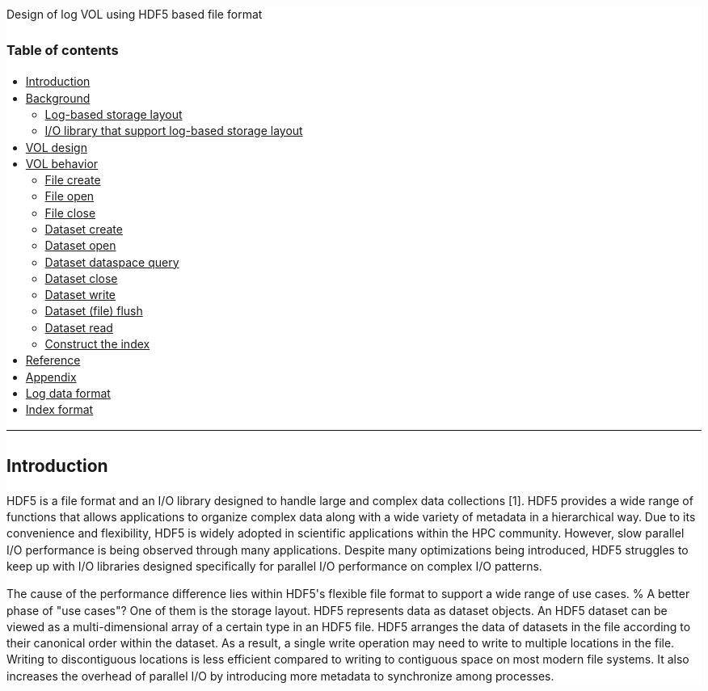 Design of log VOL using HDF5 based file format

### Table of contents
- [Introduction](#Introduction)
- [Background](#Background)
    + [Log-based storage layout](#Log-based-storage-layout)
    + [I/O library that support log-based storage layout](#I/O-library-that-support-log-based-storage-layout)
- [VOL design](#VOL-design)
- [VOL behavior](#VOL-behavior)
    + [File create](#File-create)
    + [File open](#File-open)
    + [File close](#File-close)
    + [Dataset create](#Dataset-create)
    + [Dataset open](#Dataset-open)
    + [Dataset dataspace query](#Dataset-dataspace-query)
    + [Dataset close](#Dataset-close)
    + [Dataset write](#Dataset-write)
    + [Dataset (file) flush](#Dataset-(file)-flush)
    + [Dataset read](#Dataset-read)
    + [Construct the index](#Construct-the-index)
- [Reference](#Reference)
- [Appendix](#Appendix)
- [Log data format](#Log-data-format)
- [Index format](#Index-format)
---

## Introduction

HDF5 is a file format and an I/O library designed to handle large and complex data collections [1].
HDF5 provides a wide range of functions that allows applications to organize complex data along with a wide variety of metadata in a hierarchical way.
Due to its convenience and flexibility, HDF5 is widely adopted in scientific applications within the HPC community.
However, slow parallel I/O performance is being observed through many applications.
Despite many optimizations being introduced, HDF5 struggles to keep up with I/O libraries designed specifically for parallel I/O performance on complex I/O patterns.

The cause of the performance difference lies within HDF5's flexible file format to support a wide range of use cases. % A better phase of "use cases"?
One of them is the storage layout.
HDF5 represents data as dataset objects.
An HDF5 dataset can be viewed as a multi-dimensional array of a certain type in an HDF5 file.
HDF5 arranges the data of datasets in the file according to their canonical order within the dataset.
As a result, a single write operation may need to write to multiple locations in the file.
Writing to discontiguous locations is less efficient compared to writing to contiguous space on most modern file systems.
It also increases the overhead of parallel I/O by introducing more metadata to synchronize among processes.
